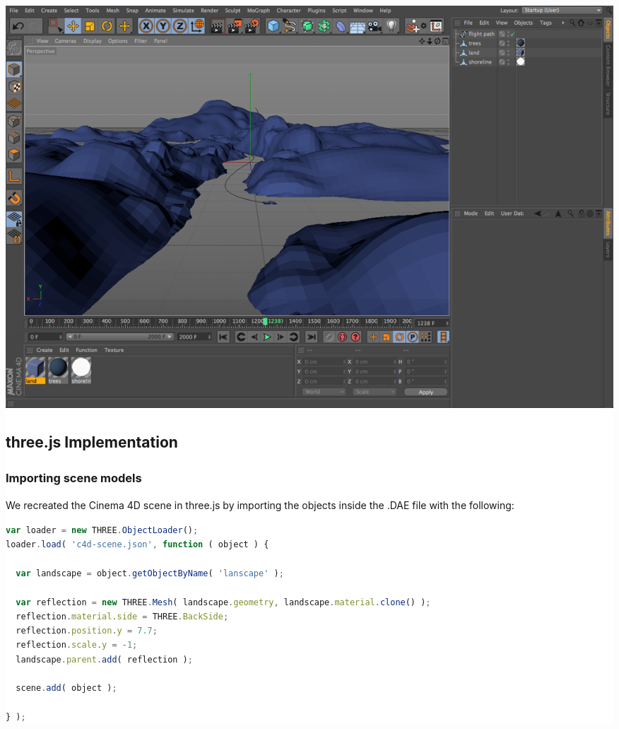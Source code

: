 ![The final Sechelt model landscape model. The white line is the camera's path. ](c4d-4.png)


## three.js Implementation

### Importing scene models

We recreated the Cinema 4D scene in three.js by importing the objects inside the .DAE file with the following:

```javascript
var loader = new THREE.ObjectLoader();
loader.load( 'c4d-scene.json', function ( object ) {

  var landscape = object.getObjectByName( 'lanscape' );

  var reflection = new THREE.Mesh( landscape.geometry, landscape.material.clone() );
  reflection.material.side = THREE.BackSide;
  reflection.position.y = 7.7;
  reflection.scale.y = -1;
  landscape.parent.add( reflection );

  scene.add( object );

} );
```
